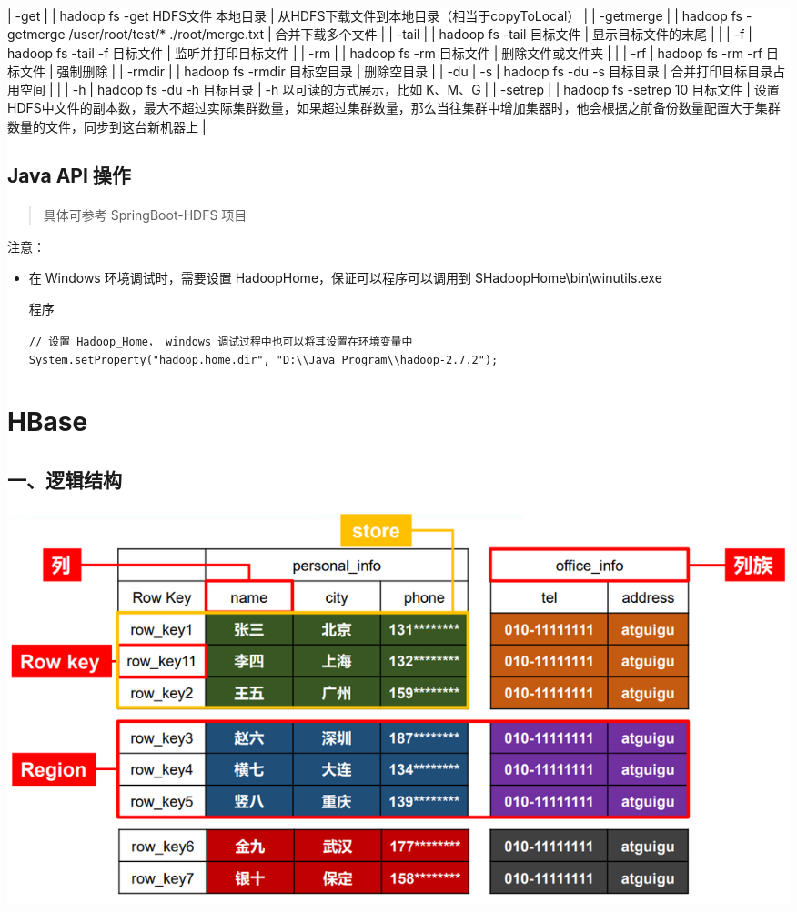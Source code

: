 | -get           |      | hadoop fs -get HDFS文件 本地目录                       | 从HDFS下载文件到本地目录（相当于copyToLocal）                |
| -getmerge      |      | hadoop fs -getmerge /user/root/test/* ./root/merge.txt | 合并下载多个文件                                             |
| -tail          |      | hadoop fs -tail 目标文件                               | 显示目标文件的末尾                                           |
|                | -f   | hadoop fs -tail -f 目标文件                            | 监听并打印目标文件                                           |
| -rm            |      | hadoop fs -rm 目标文件                                 | 删除文件或文件夹                                             |
|                | -rf  | hadoop fs -rm -rf 目标文件                             | 强制删除                                                     |
| -rmdir         |      | hadoop fs -rmdir 目标空目录                            | 删除空目录                                                   |
| -du            | -s   | hadoop fs -du -s 目标目录                              | 合并打印目标目录占用空间                                     |
|                | -h   | hadoop fs -du -h 目标目录                              | -h 以可读的方式展示，比如 K、M、G                            |
| -setrep        |      | hadoop fs -setrep 10 目标文件                          | 设置HDFS中文件的副本数，最大不超过实际集群数量，如果超过集群数量，那么当往集群中增加集器时，他会根据之前备份数量配置大于集群数量的文件，同步到这台新机器上 |

## Java API 操作

> 具体可参考 SpringBoot-HDFS 项目

注意：

* 在 Windows 环境调试时，需要设置 HadoopHome，保证可以程序可以调用到 $HadoopHome\bin\winutils.exe 

  程序

  ```
  // 设置 Hadoop_Home， windows 调试过程中也可以将其设置在环境变量中
  System.setProperty("hadoop.home.dir", "D:\\Java Program\\hadoop-2.7.2");
  ```

# HBase

##  一、逻辑结构

![](./image/HBase/HBase逻辑存储结构.png)
